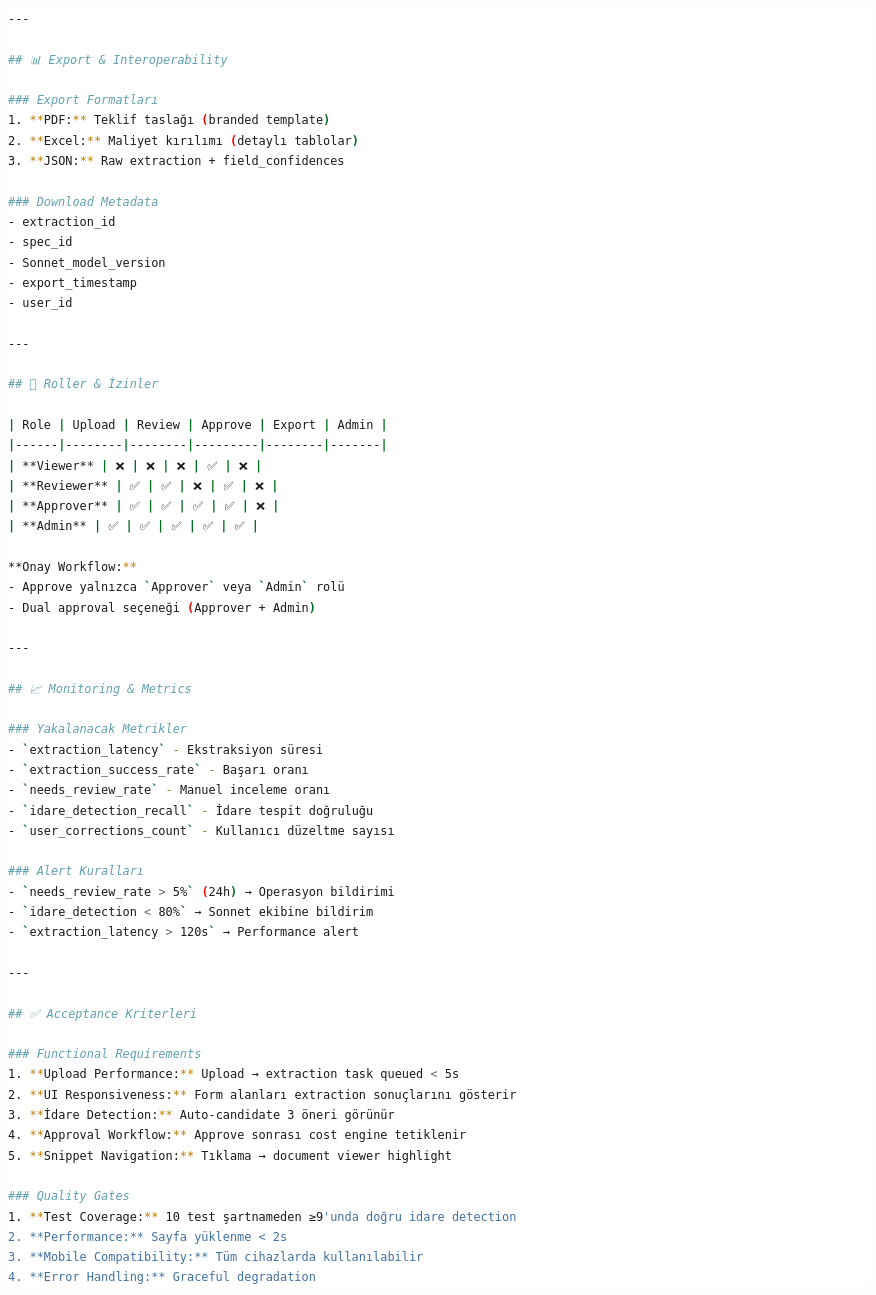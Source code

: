 ```bash
---

## 📊 Export & Interoperability

### Export Formatları
1. **PDF:** Teklif taslağı (branded template)
2. **Excel:** Maliyet kırılımı (detaylı tablolar)
3. **JSON:** Raw extraction + field_confidences

### Download Metadata
- extraction_id
- spec_id  
- Sonnet_model_version
- export_timestamp
- user_id

---

## 👥 Roller & İzinler

| Role | Upload | Review | Approve | Export | Admin |
|------|--------|--------|---------|--------|-------|
| **Viewer** | ❌ | ❌ | ❌ | ✅ | ❌ |
| **Reviewer** | ✅ | ✅ | ❌ | ✅ | ❌ |
| **Approver** | ✅ | ✅ | ✅ | ✅ | ❌ |
| **Admin** | ✅ | ✅ | ✅ | ✅ | ✅ |

**Onay Workflow:**
- Approve yalnızca `Approver` veya `Admin` rolü
- Dual approval seçeneği (Approver + Admin)

---

## 📈 Monitoring & Metrics

### Yakalanacak Metrikler
- `extraction_latency` - Ekstraksiyon süresi
- `extraction_success_rate` - Başarı oranı
- `needs_review_rate` - Manuel inceleme oranı
- `idare_detection_recall` - İdare tespit doğruluğu
- `user_corrections_count` - Kullanıcı düzeltme sayısı

### Alert Kuralları
- `needs_review_rate > 5%` (24h) → Operasyon bildirimi
- `idare_detection < 80%` → Sonnet ekibine bildirim
- `extraction_latency > 120s` → Performance alert

---

## ✅ Acceptance Kriterleri

### Functional Requirements
1. **Upload Performance:** Upload → extraction task queued < 5s
2. **UI Responsiveness:** Form alanları extraction sonuçlarını gösterir
3. **İdare Detection:** Auto-candidate 3 öneri görünür
4. **Approval Workflow:** Approve sonrası cost engine tetiklenir
5. **Snippet Navigation:** Tıklama → document viewer highlight

### Quality Gates
1. **Test Coverage:** 10 test şartnameden ≥9'unda doğru idare detection
2. **Performance:** Sayfa yüklenme < 2s
3. **Mobile Compatibility:** Tüm cihazlarda kullanılabilir
4. **Error Handling:** Graceful degradation
```
